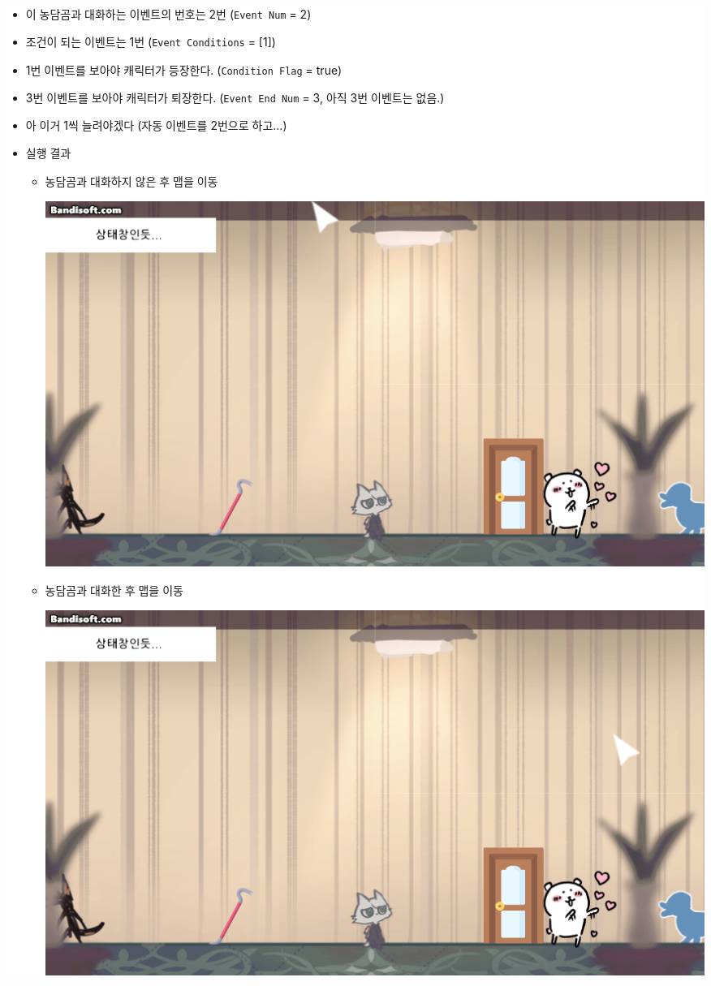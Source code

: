   - 이 농담곰과 대화하는 이벤트의 번호는 2번 (`Event Num` = 2)
  - 조건이 되는 이벤트는 1번 (`Event Conditions` = [1])
  - 1번 이벤트를 보아야 캐릭터가 등장한다. (`Condition Flag` = true)
  - 3번 이벤트를 보아야 캐릭터가 퇴장한다. (`Event End Num` = 3, 아직 3번 이벤트는 없음.)
  - 아 이거 1씩 늘려야겠다 (자동 이벤트를 2번으로 하고...)



- 실행 결과
  - 농담곰과 대화하지 않은 후 맵을 이동
  
    ![Honeycam_2023-03-28_19-46-08](Assets/230325.assets/Honeycam_2023-03-28_19-46-08.gif)
  
  
  
  - 농담곰과 대화한 후 맵을 이동
  
    ![Honeycam_2023-03-28_19-46-58](Assets/230325.assets/Honeycam_2023-03-28_19-46-58.gif)
